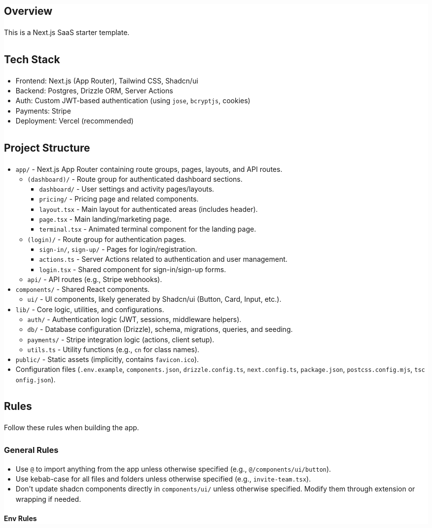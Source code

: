 ## Overview

This is a Next.js SaaS starter template.

## Tech Stack

- Frontend: Next.js (App Router), Tailwind CSS, Shadcn/ui
- Backend: Postgres, Drizzle ORM, Server Actions
- Auth: Custom JWT-based authentication (using `jose`, `bcryptjs`, cookies)
- Payments: Stripe
- Deployment: Vercel (recommended)

## Project Structure

- `app/` - Next.js App Router containing route groups, pages, layouts, and API routes.
  - `(dashboard)/` - Route group for authenticated dashboard sections.
    - `dashboard/` - User settings and activity pages/layouts.
    - `pricing/` - Pricing page and related components.
    - `layout.tsx` - Main layout for authenticated areas (includes header).
    - `page.tsx` - Main landing/marketing page.
    - `terminal.tsx` - Animated terminal component for the landing page.
  - `(login)/` - Route group for authentication pages.
    - `sign-in/`, `sign-up/` - Pages for login/registration.
    - `actions.ts` - Server Actions related to authentication and user management.
    - `login.tsx` - Shared component for sign-in/sign-up forms.
  - `api/` - API routes (e.g., Stripe webhooks).
- `components/` - Shared React components.
  - `ui/` - UI components, likely generated by Shadcn/ui (Button, Card, Input, etc.).
- `lib/` - Core logic, utilities, and configurations.
  - `auth/` - Authentication logic (JWT, sessions, middleware helpers).
  - `db/` - Database configuration (Drizzle), schema, migrations, queries, and seeding.
  - `payments/` - Stripe integration logic (actions, client setup).
  - `utils.ts` - Utility functions (e.g., `cn` for class names).
- `public/` - Static assets (implicitly, contains `favicon.ico`).
- Configuration files (`.env.example`, `components.json`, `drizzle.config.ts`, `next.config.ts`, `package.json`, `postcss.config.mjs`, `tsconfig.json`).

## Rules

Follow these rules when building the app.

### General Rules

- Use `@` to import anything from the app unless otherwise specified (e.g., `@/components/ui/button`).
- Use kebab-case for all files and folders unless otherwise specified (e.g., `invite-team.tsx`).
- Don't update shadcn components directly in `components/ui/` unless otherwise specified. Modify them through extension or wrapping if needed.

#### Env Rules
